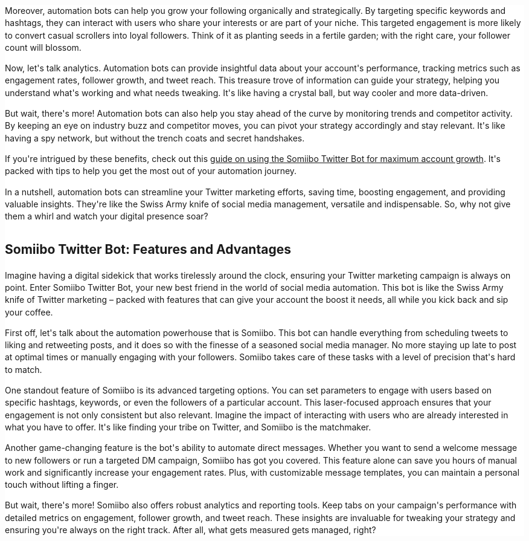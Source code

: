 Moreover, automation bots can help you grow your following organically and strategically. By targeting specific keywords and hashtags, they can interact with users who share your interests or are part of your niche. This targeted engagement is more likely to convert casual scrollers into loyal followers. Think of it as planting seeds in a fertile garden; with the right care, your follower count will blossom.

Now, let's talk analytics. Automation bots can provide insightful data about your account's performance, tracking metrics such as engagement rates, follower growth, and tweet reach. This treasure trove of information can guide your strategy, helping you understand what's working and what needs tweaking. It's like having a crystal ball, but way cooler and more data-driven.

But wait, there's more! Automation bots can also help you stay ahead of the curve by monitoring trends and competitor activity. By keeping an eye on industry buzz and competitor moves, you can pivot your strategy accordingly and stay relevant. It's like having a spy network, but without the trench coats and secret handshakes.

If you're intrigued by these benefits, check out this [guide on using the Somiibo Twitter Bot for maximum account growth](https://twitbooster.com/blog/how-to-use-the-somiibo-twitter-bot-for-maximum-account-growth). It's packed with tips to help you get the most out of your automation journey.

In a nutshell, automation bots can streamline your Twitter marketing efforts, saving time, boosting engagement, and providing valuable insights. They're like the Swiss Army knife of social media management, versatile and indispensable. So, why not give them a whirl and watch your digital presence soar?



## Somiibo Twitter Bot: Features and Advantages

Imagine having a digital sidekick that works tirelessly around the clock, ensuring your Twitter marketing campaign is always on point. Enter Somiibo Twitter Bot, your new best friend in the world of social media automation. This bot is like the Swiss Army knife of Twitter marketing – packed with features that can give your account the boost it needs, all while you kick back and sip your coffee.

First off, let's talk about the automation powerhouse that is Somiibo. This bot can handle everything from scheduling tweets to liking and retweeting posts, and it does so with the finesse of a seasoned social media manager. No more staying up late to post at optimal times or manually engaging with your followers. Somiibo takes care of these tasks with a level of precision that's hard to match.

One standout feature of Somiibo is its advanced targeting options. You can set parameters to engage with users based on specific hashtags, keywords, or even the followers of a particular account. This laser-focused approach ensures that your engagement is not only consistent but also relevant. Imagine the impact of interacting with users who are already interested in what you have to offer. It's like finding your tribe on Twitter, and Somiibo is the matchmaker.

Another game-changing feature is the bot's ability to automate direct messages. Whether you want to send a welcome message to new followers or run a targeted DM campaign, Somiibo has got you covered. This feature alone can save you hours of manual work and significantly increase your engagement rates. Plus, with customizable message templates, you can maintain a personal touch without lifting a finger.

But wait, there's more! Somiibo also offers robust analytics and reporting tools. Keep tabs on your campaign's performance with detailed metrics on engagement, follower growth, and tweet reach. These insights are invaluable for tweaking your strategy and ensuring you're always on the right track. After all, what gets measured gets managed, right?
